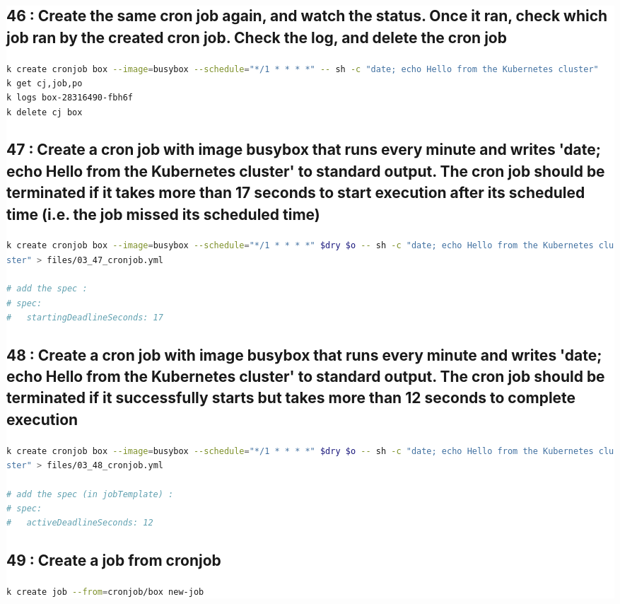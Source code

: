 ## 46 : Create the same cron job again, and watch the status. Once it ran, check which job ran by the created cron job. Check the log, and delete the cron job

```bash
k create cronjob box --image=busybox --schedule="*/1 * * * *" -- sh -c "date; echo Hello from the Kubernetes cluster"
k get cj,job,po
k logs box-28316490-fbh6f
k delete cj box
```

## 47 : Create a cron job with image busybox that runs every minute and writes 'date; echo Hello from the Kubernetes cluster' to standard output. The cron job should be terminated if it takes more than 17 seconds to start execution after its scheduled time (i.e. the job missed its scheduled time) 

```bash
k create cronjob box --image=busybox --schedule="*/1 * * * *" $dry $o -- sh -c "date; echo Hello from the Kubernetes cluster" > files/03_47_cronjob.yml

# add the spec :
# spec:
#   startingDeadlineSeconds: 17
```

## 48 : Create a cron job with image busybox that runs every minute and writes 'date; echo Hello from the Kubernetes cluster' to standard output. The cron job should be terminated if it successfully starts but takes more than 12 seconds to complete execution

```bash
k create cronjob box --image=busybox --schedule="*/1 * * * *" $dry $o -- sh -c "date; echo Hello from the Kubernetes cluster" > files/03_48_cronjob.yml

# add the spec (in jobTemplate) :
# spec:
#   activeDeadlineSeconds: 12
```

## 49 : Create a job from cronjob

```bash
k create job --from=cronjob/box new-job
```
